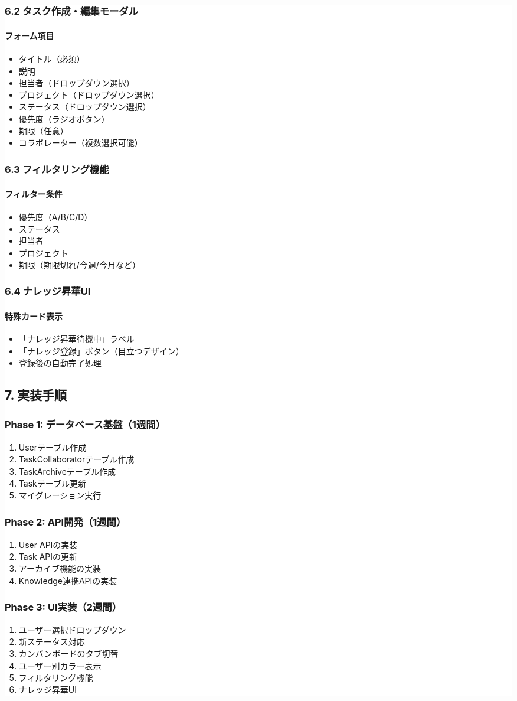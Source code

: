 ### 6.2 タスク作成・編集モーダル

#### フォーム項目
- タイトル（必須）
- 説明
- 担当者（ドロップダウン選択）
- プロジェクト（ドロップダウン選択）
- ステータス（ドロップダウン選択）
- 優先度（ラジオボタン）
- 期限（任意）
- コラボレーター（複数選択可能）

### 6.3 フィルタリング機能

#### フィルター条件
- 優先度（A/B/C/D）
- ステータス
- 担当者
- プロジェクト
- 期限（期限切れ/今週/今月など）

### 6.4 ナレッジ昇華UI

#### 特殊カード表示
- 「ナレッジ昇華待機中」ラベル
- 「ナレッジ登録」ボタン（目立つデザイン）
- 登録後の自動完了処理

## 7. 実装手順

### Phase 1: データベース基盤（1週間）
1. Userテーブル作成
2. TaskCollaboratorテーブル作成
3. TaskArchiveテーブル作成
4. Taskテーブル更新
5. マイグレーション実行

### Phase 2: API開発（1週間）
1. User APIの実装
2. Task APIの更新
3. アーカイブ機能の実装
4. Knowledge連携APIの実装

### Phase 3: UI実装（2週間）
1. ユーザー選択ドロップダウン
2. 新ステータス対応
3. カンバンボードのタブ切替
4. ユーザー別カラー表示
5. フィルタリング機能
6. ナレッジ昇華UI
